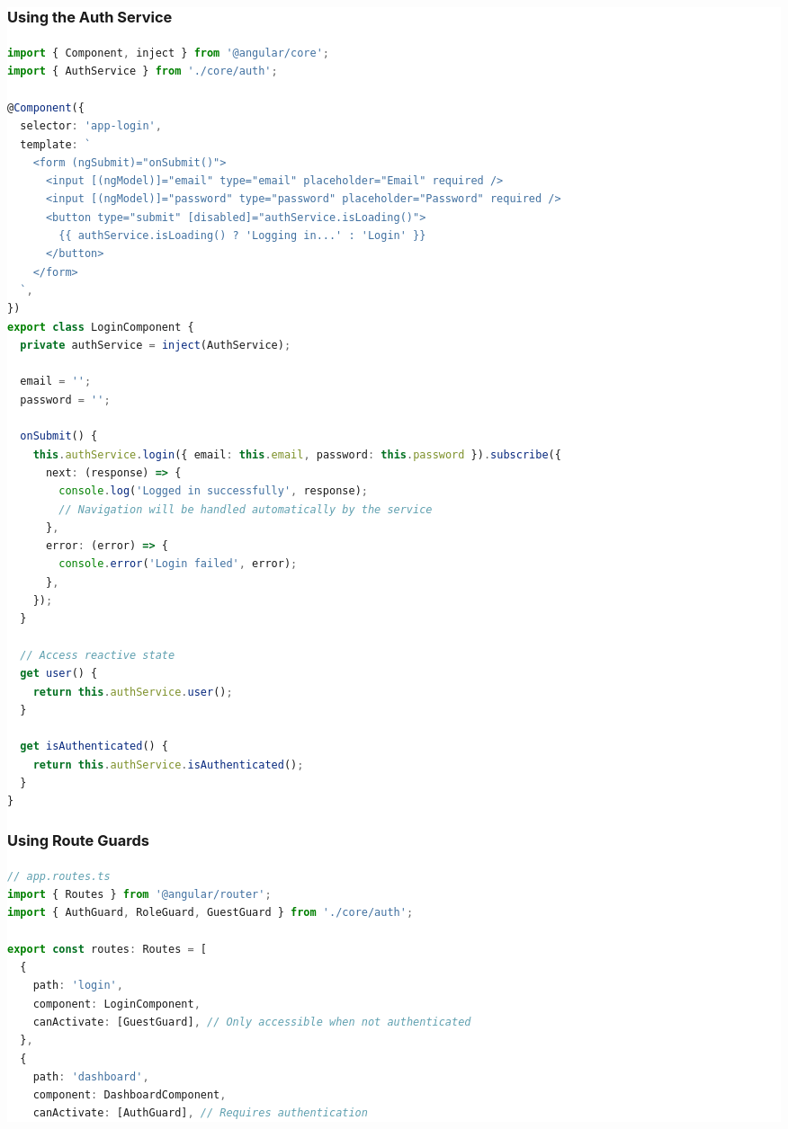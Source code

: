 ### Using the Auth Service

```typescript
import { Component, inject } from '@angular/core';
import { AuthService } from './core/auth';

@Component({
  selector: 'app-login',
  template: `
    <form (ngSubmit)="onSubmit()">
      <input [(ngModel)]="email" type="email" placeholder="Email" required />
      <input [(ngModel)]="password" type="password" placeholder="Password" required />
      <button type="submit" [disabled]="authService.isLoading()">
        {{ authService.isLoading() ? 'Logging in...' : 'Login' }}
      </button>
    </form>
  `,
})
export class LoginComponent {
  private authService = inject(AuthService);

  email = '';
  password = '';

  onSubmit() {
    this.authService.login({ email: this.email, password: this.password }).subscribe({
      next: (response) => {
        console.log('Logged in successfully', response);
        // Navigation will be handled automatically by the service
      },
      error: (error) => {
        console.error('Login failed', error);
      },
    });
  }

  // Access reactive state
  get user() {
    return this.authService.user();
  }

  get isAuthenticated() {
    return this.authService.isAuthenticated();
  }
}
```

### Using Route Guards

```typescript
// app.routes.ts
import { Routes } from '@angular/router';
import { AuthGuard, RoleGuard, GuestGuard } from './core/auth';

export const routes: Routes = [
  {
    path: 'login',
    component: LoginComponent,
    canActivate: [GuestGuard], // Only accessible when not authenticated
  },
  {
    path: 'dashboard',
    component: DashboardComponent,
    canActivate: [AuthGuard], // Requires authentication
```